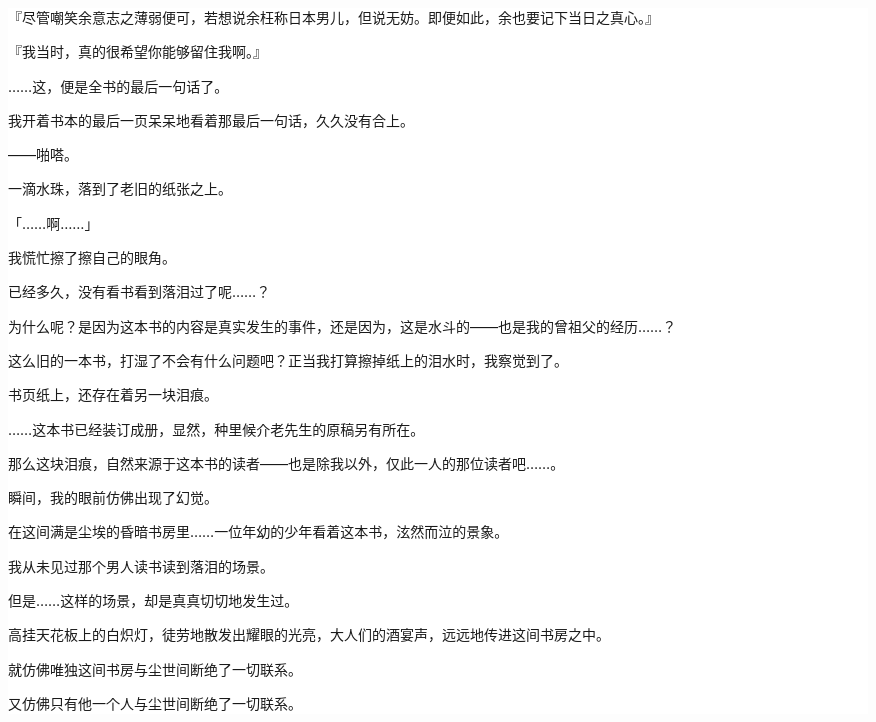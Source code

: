  

『尽管嘲笑余意志之薄弱便可，若想说余枉称日本男儿，但说无妨。即便如此，余也要记下当日之真心。』

 

 

 

 

『我当时，真的很希望你能够留住我啊。』

 

 

 

 

……这，便是全书的最后一句话了。

我开着书本的最后一页呆呆地看着那最后一句话，久久没有合上。

 

——啪嗒。

一滴水珠，落到了老旧的纸张之上。

 

「……啊……」

 

我慌忙擦了擦自己的眼角。

已经多久，没有看书看到落泪过了呢……？

为什么呢？是因为这本书的内容是真实发生的事件，还是因为，这是水斗的——也是我的曾祖父的经历……？

这么旧的一本书，打湿了不会有什么问题吧？正当我打算擦掉纸上的泪水时，我察觉到了。

 

书页纸上，还存在着另一块泪痕。

 

……这本书已经装订成册，显然，种里候介老先生的原稿另有所在。

那么这块泪痕，自然来源于这本书的读者——也是除我以外，仅此一人的那位读者吧……。

 

瞬间，我的眼前仿佛出现了幻觉。

在这间满是尘埃的昏暗书房里……一位年幼的少年看着这本书，泫然而泣的景象。

 

我从未见过那个男人读书读到落泪的场景。

但是……这样的场景，却是真真切切地发生过。

 

高挂天花板上的白炽灯，徒劳地散发出耀眼的光亮，大人们的酒宴声，远远地传进这间书房之中。

就仿佛唯独这间书房与尘世间断绝了一切联系。

又仿佛只有他一个人与尘世间断绝了一切联系。
